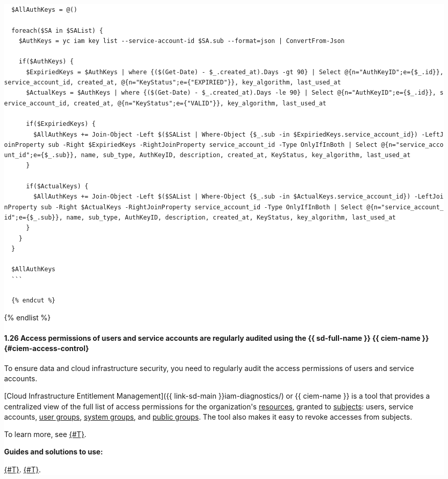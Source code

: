       $AllAuthKeys = @()

      foreach($SA in $SAList) {
        $AuthKeys = yc iam key list --service-account-id $SA.sub --format=json | ConvertFrom-Json

        if($AuthKeys) {
          $ExpiriedKeys = $AuthKeys | where {($(Get-Date) - $_.created_at).Days -gt 90} | Select @{n="AuthKeyID";e={$_.id}}, service_account_id, created_at, @{n="KeyStatus";e={"EXPIRIED"}}, key_algorithm, last_used_at
          $ActualKeys = $AuthKeys | where {($(Get-Date) - $_.created_at).Days -le 90} | Select @{n="AuthKeyID";e={$_.id}}, service_account_id, created_at, @{n="KeyStatus";e={"VALID"}}, key_algorithm, last_used_at

          if($ExpiriedKeys) {
            $AllAuthKeys += Join-Object -Left $($SAList | Where-Object {$_.sub -in $ExpiriedKeys.service_account_id}) -LeftJoinProperty sub -Right $ExpiriedKeys -RightJoinProperty service_account_id -Type OnlyIfInBoth | Select @{n="service_account_id";e={$_.sub}}, name, sub_type, AuthKeyID, description, created_at, KeyStatus, key_algorithm, last_used_at
          }

          if($ActualKeys) {
            $AllAuthKeys += Join-Object -Left $($SAList | Where-Object {$_.sub -in $ActualKeys.service_account_id}) -LeftJoinProperty sub -Right $ActualKeys -RightJoinProperty service_account_id -Type OnlyIfInBoth | Select @{n="service_account_id";e={$_.sub}}, name, sub_type, AuthKeyID, description, created_at, KeyStatus, key_algorithm, last_used_at
          }
        }
      }

      $AllAuthKeys
      ```

      {% endcut %}

{% endlist %}

#### 1.26 Access permissions of users and service accounts are regularly audited using the {{ sd-full-name }} {{ ciem-name }} {#ciem-access-control}

To ensure data and cloud infrastructure security, you need to regularly audit the access permissions of users and service accounts.

[Cloud Infrastructure Entitlement Management]({{ link-sd-main }}iam-diagnostics/) or {{ ciem-name }} is a tool that provides a centralized view of the full list of access permissions for the organization's [resources](../../../iam/concepts/access-control/resources-with-access-control.md), granted to [subjects](../../../iam/concepts/access-control/index.md#subject): users, service accounts, [user groups](../../../organization/concepts/groups.md), [system groups](../../../iam/concepts/access-control/system-group.md), and [public groups](../../../iam/concepts/access-control/public-group.md). The tool also makes it easy to revoke accesses from subjects.

To learn more, see [{#T}](../../../security-deck/concepts/ciem.md).

**Guides and solutions to use:**

[{#T}](../../../security-deck/operations/ciem/view-permissions.md).
[{#T}](../../../security-deck/operations/ciem/revoke-permissions.md).